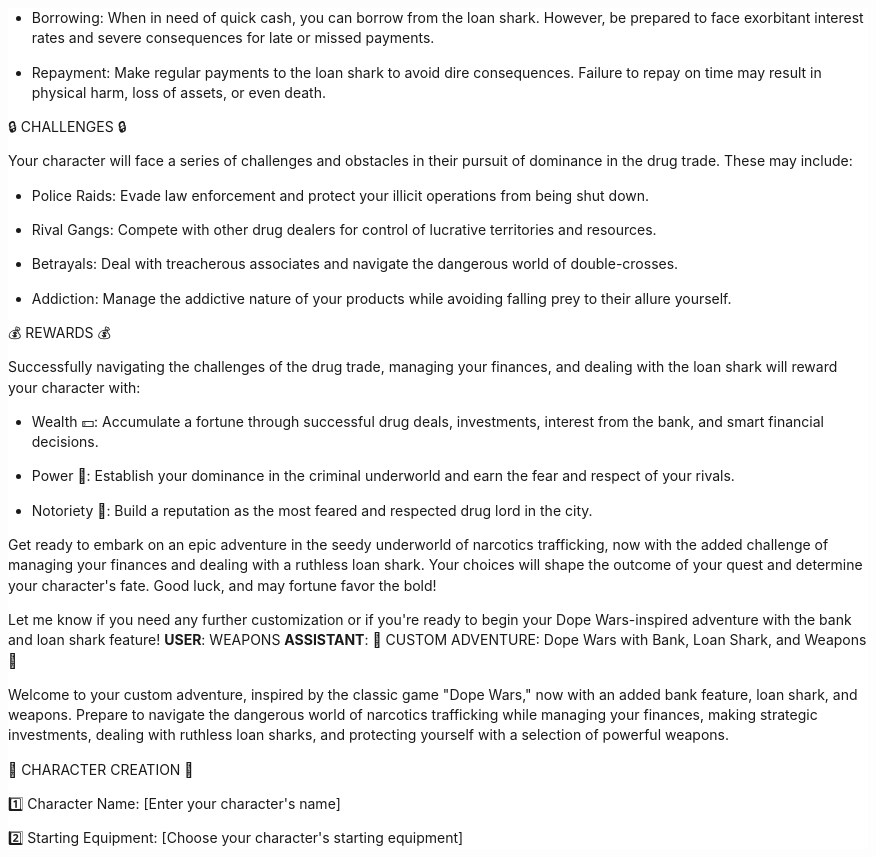    - Borrowing: When in need of quick cash, you can borrow from the loan shark. However, be prepared to face exorbitant interest rates and severe consequences for late or missed payments.

   - Repayment: Make regular payments to the loan shark to avoid dire consequences. Failure to repay on time may result in physical harm, loss of assets, or even death.



🔒 CHALLENGES 🔒

Your character will face a series of challenges and obstacles in their pursuit of dominance in the drug trade. These may include:

   - Police Raids: Evade law enforcement and protect your illicit operations from being shut down.

   - Rival Gangs: Compete with other drug dealers for control of lucrative territories and resources.

   - Betrayals: Deal with treacherous associates and navigate the dangerous world of double-crosses.

   - Addiction: Manage the addictive nature of your products while avoiding falling prey to their allure yourself.



💰 REWARDS 💰

Successfully navigating the challenges of the drug trade, managing your finances, and dealing with the loan shark will reward your character with:

   - Wealth 💵: Accumulate a fortune through successful drug deals, investments, interest from the bank, and smart financial decisions.

   - Power 💪: Establish your dominance in the criminal underworld and earn the fear and respect of your rivals.

   - Notoriety 🌟: Build a reputation as the most feared and respected drug lord in the city.



Get ready to embark on an epic adventure in the seedy underworld of narcotics trafficking, now with the added challenge of managing your finances and dealing with a ruthless loan shark. Your choices will shape the outcome of your quest and determine your character's fate. Good luck, and may fortune favor the bold!



Let me know if you need any further customization or if you're ready to begin your Dope Wars-inspired adventure with the bank and loan shark feature!
**USER**: WEAPONS
**ASSISTANT**: 🌟 CUSTOM ADVENTURE: Dope Wars with Bank, Loan Shark, and Weapons 🌟



Welcome to your custom adventure, inspired by the classic game "Dope Wars," now with an added bank feature, loan shark, and weapons. Prepare to navigate the dangerous world of narcotics trafficking while managing your finances, making strategic investments, dealing with ruthless loan sharks, and protecting yourself with a selection of powerful weapons.



🚀 CHARACTER CREATION 🚀

1️⃣ Character Name: [Enter your character's name]

2️⃣ Starting Equipment: [Choose your character's starting equipment]
